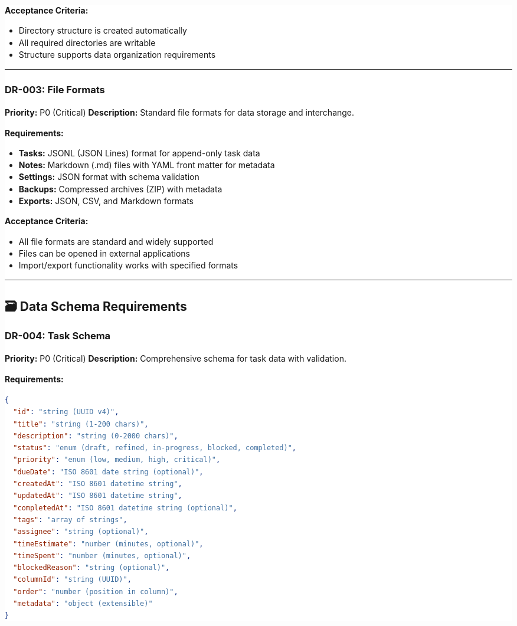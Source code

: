 **Acceptance Criteria:**
- Directory structure is created automatically
- All required directories are writable
- Structure supports data organization requirements

---

### DR-003: File Formats
**Priority:** P0 (Critical)
**Description:** Standard file formats for data storage and interchange.

**Requirements:**
- **Tasks:** JSONL (JSON Lines) format for append-only task data
- **Notes:** Markdown (.md) files with YAML front matter for metadata
- **Settings:** JSON format with schema validation
- **Backups:** Compressed archives (ZIP) with metadata
- **Exports:** JSON, CSV, and Markdown formats

**Acceptance Criteria:**
- All file formats are standard and widely supported
- Files can be opened in external applications
- Import/export functionality works with specified formats

---

## 🗃️ Data Schema Requirements

### DR-004: Task Schema
**Priority:** P0 (Critical)
**Description:** Comprehensive schema for task data with validation.

**Requirements:**
```json
{
  "id": "string (UUID v4)",
  "title": "string (1-200 chars)",
  "description": "string (0-2000 chars)",
  "status": "enum (draft, refined, in-progress, blocked, completed)",
  "priority": "enum (low, medium, high, critical)",
  "dueDate": "ISO 8601 date string (optional)",
  "createdAt": "ISO 8601 datetime string",
  "updatedAt": "ISO 8601 datetime string",
  "completedAt": "ISO 8601 datetime string (optional)",
  "tags": "array of strings",
  "assignee": "string (optional)",
  "timeEstimate": "number (minutes, optional)",
  "timeSpent": "number (minutes, optional)",
  "blockedReason": "string (optional)",
  "columnId": "string (UUID)",
  "order": "number (position in column)",
  "metadata": "object (extensible)"
}
```
